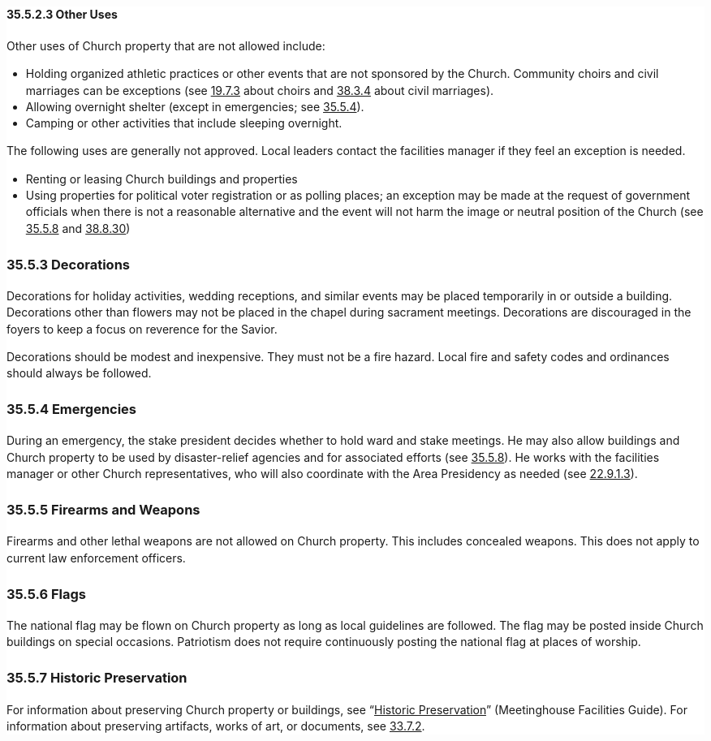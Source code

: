 #### 35.5.2.3 Other Uses

Other uses of Church property that are not allowed include:

* Holding organized athletic practices or other events that are not sponsored by the Church. Community choirs and civil marriages can be exceptions (see [19.7.3](19-music.md#1973-community-choirs) about choirs and [38.3.4](38-church-policies-and-guidelines.md#3834-civil-marriages-held-in-church-buildings) about civil marriages).
* Allowing overnight shelter (except in emergencies; see [35.5.4](35.md#3554-emergencies)).
* Camping or other activities that include sleeping overnight.

The following uses are generally not approved. Local leaders contact the facilities manager if they feel an exception is needed.

* Renting or leasing Church buildings and properties
* Using properties for political voter registration or as polling places; an exception may be made at the request of government officials when there is not a reasonable alternative and the event will not harm the image or neutral position of the Church (see [35.5.8](35.md#3558-nonprofit-use-of-church-property) and [38.8.30](38-church-policies-and-guidelines.md#38830-political-and-civic-activity))

### 35.5.3 Decorations

Decorations for holiday activities, wedding receptions, and similar events may be placed temporarily in or outside a building. Decorations other than flowers may not be placed in the chapel during sacrament meetings. Decorations are discouraged in the foyers to keep a focus on reverence for the Savior.

Decorations should be modest and inexpensive. They must not be a fire hazard. Local fire and safety codes and ordinances should always be followed.

### 35.5.4 Emergencies

During an emergency, the stake president decides whether to hold ward and stake meetings. He may also allow buildings and Church property to be used by disaster-relief agencies and for associated efforts (see [35.5.8](35.md#3558-nonprofit-use-of-church-property)). He works with the facilities manager or other Church representatives, who will also coordinate with the Area Presidency as needed (see [22.9.1.3](22-providing-for-temporal-needs.md#22913-respond-to-emergencies)).

### 35.5.5 Firearms and Weapons

Firearms and other lethal weapons are not allowed on Church property. This includes concealed weapons. This does not apply to current law enforcement officers.

### 35.5.6 Flags

The national flag may be flown on Church property as long as local guidelines are followed. The flag may be posted inside Church buildings on special occasions. Patriotism does not require continuously posting the national flag at places of worship.

### 35.5.7 Historic Preservation

For information about preserving Church property or buildings, see “[Historic Preservation](https://www.churchofjesuschrist.org/study/manual/meetinghouse-facilities-handbook/05-historic-preservation?lang=eng)” (Meetinghouse Facilities Guide). For information about preserving artifacts, works of art, or documents, see [33.7.2](33-records-and-reports.md#3372-church-history).
